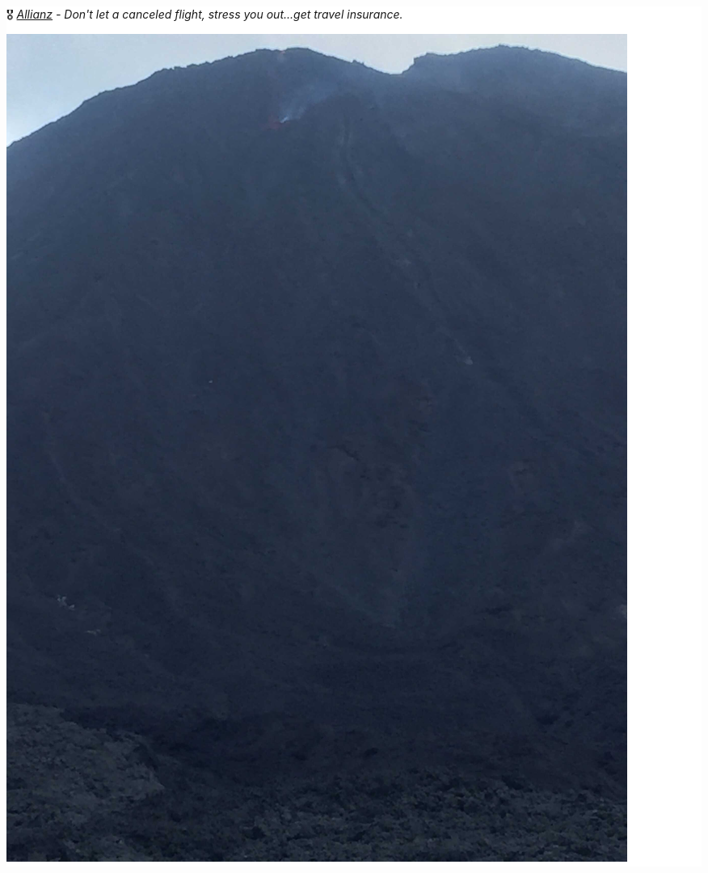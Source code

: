 🎖️ <i><a href="http://www.agentmaxonline.com/agentmaxweb/storefront/index.html#/home/?emaillinkcode=ABIYU4TLWGBGTNHC6ZWLRSKAR7AIBWE33AAW7OYIPBPWYZZAHMNGY4GI3QWHIYSJSFMRKVFBSRHL353RYXNHYWHXUUUWM6LOOV3244I%3d" target="_blank">Allianz</a> - Don't let a canceled flight, stress you out...get travel insurance.</i><br>

<picture>
  <source srcset="/img/vacation guatemala (83).webp" type="image/webp">
  <source srcset="/img/vacation guatemala (83).jpg" type="image/jpeg">
<img src="/img/vacation guatemala (83).jpg">
</picture>
<br>
